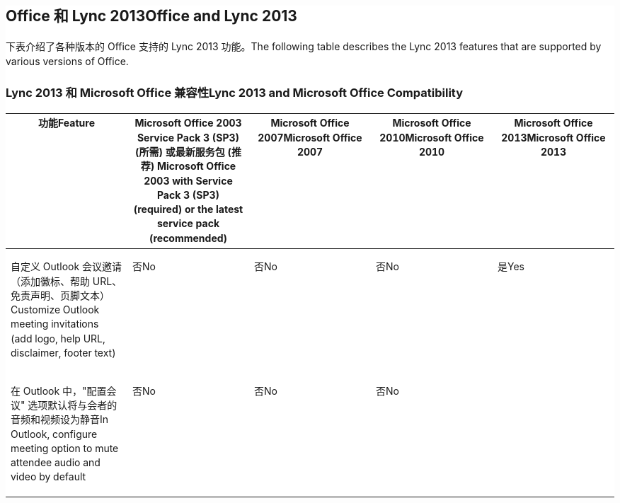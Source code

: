 <div>

## <a name="office-and-lync-2013"></a><span data-ttu-id="db8a8-107">Office 和 Lync 2013</span><span class="sxs-lookup"><span data-stu-id="db8a8-107">Office and Lync 2013</span></span>

<span data-ttu-id="db8a8-108">下表介绍了各种版本的 Office 支持的 Lync 2013 功能。</span><span class="sxs-lookup"><span data-stu-id="db8a8-108">The following table describes the Lync 2013 features that are supported by various versions of Office.</span></span>

### <a name="lync-2013-and-microsoft-office-compatibility"></a><span data-ttu-id="db8a8-109">Lync 2013 和 Microsoft Office 兼容性</span><span class="sxs-lookup"><span data-stu-id="db8a8-109">Lync 2013 and Microsoft Office Compatibility</span></span>

<table>
<colgroup>
<col style="width: 20%" />
<col style="width: 20%" />
<col style="width: 20%" />
<col style="width: 20%" />
<col style="width: 20%" />
</colgroup>
<thead>
<tr class="header">
<th><span data-ttu-id="db8a8-110">功能</span><span class="sxs-lookup"><span data-stu-id="db8a8-110">Feature</span></span></th>
<th><span data-ttu-id="db8a8-111">Microsoft Office 2003 Service Pack 3 (SP3)  (所需) 或最新服务包 (推荐) </span><span class="sxs-lookup"><span data-stu-id="db8a8-111">Microsoft Office 2003 with Service Pack 3 (SP3) (required) or the latest service pack (recommended)</span></span></th>
<th><span data-ttu-id="db8a8-112">Microsoft Office 2007</span><span class="sxs-lookup"><span data-stu-id="db8a8-112">Microsoft Office 2007</span></span></th>
<th><span data-ttu-id="db8a8-113">Microsoft Office 2010</span><span class="sxs-lookup"><span data-stu-id="db8a8-113">Microsoft Office 2010</span></span></th>
<th><span data-ttu-id="db8a8-114">Microsoft Office 2013</span><span class="sxs-lookup"><span data-stu-id="db8a8-114">Microsoft Office 2013</span></span></th>
</tr>
</thead>
<tbody>
<tr class="odd">
<td><p><span data-ttu-id="db8a8-115">自定义 Outlook 会议邀请（添加徽标、帮助 URL、免责声明、页脚文本）</span><span class="sxs-lookup"><span data-stu-id="db8a8-115">Customize Outlook meeting invitations (add logo, help URL, disclaimer, footer text)</span></span></p></td>
<td><p><span data-ttu-id="db8a8-116">否</span><span class="sxs-lookup"><span data-stu-id="db8a8-116">No</span></span></p></td>
<td><p><span data-ttu-id="db8a8-117">否</span><span class="sxs-lookup"><span data-stu-id="db8a8-117">No</span></span></p></td>
<td><p><span data-ttu-id="db8a8-118">否</span><span class="sxs-lookup"><span data-stu-id="db8a8-118">No</span></span></p></td>
<td><p><span data-ttu-id="db8a8-119">是</span><span class="sxs-lookup"><span data-stu-id="db8a8-119">Yes</span></span></p></td>
</tr>
<tr class="even">
<td><p><span data-ttu-id="db8a8-120">在 Outlook 中，"配置会议" 选项默认将与会者的音频和视频设为静音</span><span class="sxs-lookup"><span data-stu-id="db8a8-120">In Outlook, configure meeting option to mute attendee audio and video by default</span></span></p></td>
<td><p><span data-ttu-id="db8a8-121">否</span><span class="sxs-lookup"><span data-stu-id="db8a8-121">No</span></span></p></td>
<td><p><span data-ttu-id="db8a8-122">否</span><span class="sxs-lookup"><span data-stu-id="db8a8-122">No</span></span></p></td>
<td><p><span data-ttu-id="db8a8-123">否</span><span class="sxs-lookup"><span data-stu-id="db8a8-123">No</span></span></p></td>